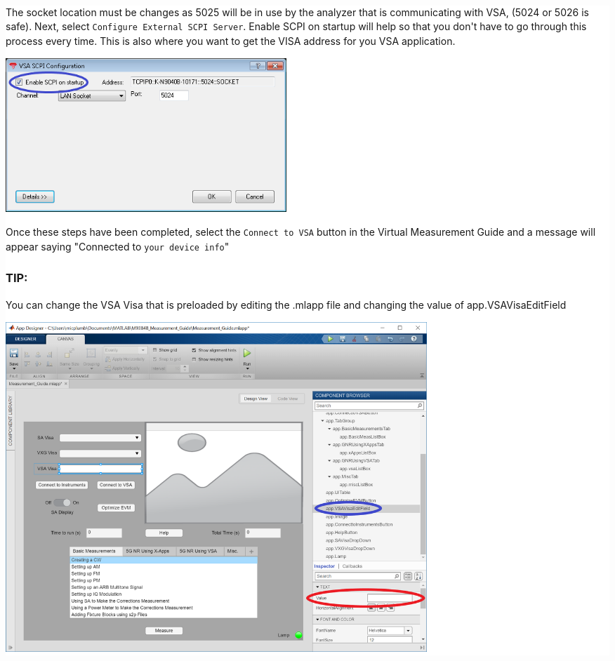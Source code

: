 The socket location must be changes as 5025 will be in use by the analyzer that is communicating with VSA, (5024 or 5026 is safe). Next, select `Configure External SCPI Server`. Enable SCPI on startup will help so that you don't have to go through this process every time. This is also where you want to get the VISA address for you VSA application.

<img width = "400" alt="VSA_SCPI_server" src="https://github.com/Ben883/Keysight_MATLAB/blob/master/images/VSA%20SCPI%20Conf.PNG?raw=true">

Once these steps have been completed, select the `Connect to VSA` button in the Virtual Measurement Guide and a message will appear saying "Connected to `your device info`"

### TIP:
You can change the VSA Visa that is preloaded by editing the .mlapp file and changing the value of app.VSAVisaEditField

<img width = "600" alt="VSA_SCPI_server" src="https://github.com/Ben883/Keysight_MATLAB/blob/master/images/ChangingVISA.png?raw=true">
